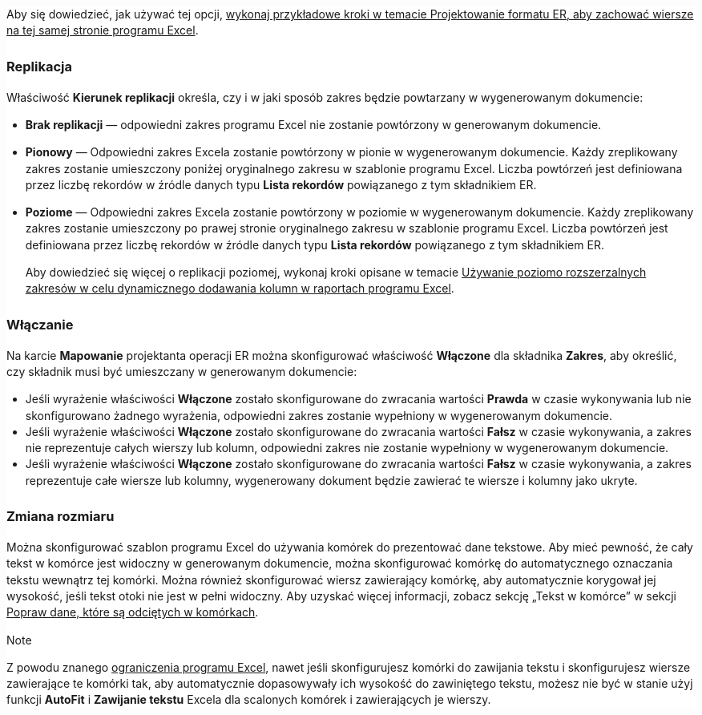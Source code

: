 Aby się dowiedzieć, jak używać tej opcji, [wykonaj przykładowe kroki w temacie Projektowanie formatu ER, aby zachować wiersze na tej samej stronie programu Excel](er-keep-excel-rows-together.md).

### <a name="replication"></a>Replikacja

Właściwość **Kierunek replikacji** określa, czy i w jaki sposób zakres będzie powtarzany w wygenerowanym dokumencie:

- **Brak replikacji** — odpowiedni zakres programu Excel nie zostanie powtórzony w generowanym dokumencie.
- **Pionowy** — Odpowiedni zakres Excela zostanie powtórzony w pionie w wygenerowanym dokumencie. Każdy zreplikowany zakres zostanie umieszczony poniżej oryginalnego zakresu w szablonie programu Excel. Liczba powtórzeń jest definiowana przez liczbę rekordów w źródle danych typu **Lista rekordów** powiązanego z tym składnikiem ER.
- **Poziome** — Odpowiedni zakres Excela zostanie powtórzony w poziomie w wygenerowanym dokumencie. Każdy zreplikowany zakres zostanie umieszczony po prawej stronie oryginalnego zakresu w szablonie programu Excel. Liczba powtórzeń jest definiowana przez liczbę rekordów w źródle danych typu **Lista rekordów** powiązanego z tym składnikiem ER.

    Aby dowiedzieć się więcej o replikacji poziomej, wykonaj kroki opisane w temacie [Używanie poziomo rozszerzalnych zakresów w celu dynamicznego dodawania kolumn w raportach programu Excel](tasks/er-horizontal-1.md).

### <a name="enabling"></a>Włączanie

Na karcie **Mapowanie** projektanta operacji ER można skonfigurować właściwość **Włączone** dla składnika **Zakres**, aby określić, czy składnik musi być umieszczany w generowanym dokumencie:

- Jeśli wyrażenie właściwości **Włączone** zostało skonfigurowane do zwracania wartości **Prawda** w czasie wykonywania lub nie skonfigurowano żadnego wyrażenia, odpowiedni zakres zostanie wypełniony w wygenerowanym dokumencie.
- Jeśli wyrażenie właściwości **Włączone** zostało skonfigurowane do zwracania wartości **Fałsz** w czasie wykonywania, a zakres nie reprezentuje całych wierszy lub kolumn, odpowiedni zakres nie zostanie wypełniony w wygenerowanym dokumencie.
- Jeśli wyrażenie właściwości **Włączone** zostało skonfigurowane do zwracania wartości **Fałsz** w czasie wykonywania, a zakres reprezentuje całe wiersze lub kolumny, wygenerowany dokument będzie zawierać te wiersze i kolumny jako ukryte.

### <a name="resizing"></a>Zmiana rozmiaru

Można skonfigurować szablon programu Excel do używania komórek do prezentować dane tekstowe. Aby mieć pewność, że cały tekst w komórce jest widoczny w generowanym dokumencie, można skonfigurować komórkę do automatycznego oznaczania tekstu wewnątrz tej komórki. Można również skonfigurować wiersz zawierający komórkę, aby automatycznie korygował jej wysokość, jeśli tekst otoki nie jest w pełni widoczny. Aby uzyskać więcej informacji, zobacz sekcję „Tekst w komórce” w sekcji [Popraw dane, które są odciętych w komórkach](https://support.microsoft.com/office/fix-data-that-is-cut-off-in-cells-e996e213-6514-49d8-b82a-2721cef6144e).

> [!NOTE]
> Z powodu znanego [ograniczenia programu Excel](https://support.microsoft.com/topic/you-cannot-use-the-autofit-feature-for-rows-or-columns-that-contain-merged-cells-in-excel-34b54dd7-9bfc-6c8f-5ee3-2715d7db4353), nawet jeśli skonfigurujesz komórki do zawijania tekstu i skonfigurujesz wiersze zawierające te komórki tak, aby automatycznie dopasowywały ich wysokość do zawiniętego tekstu, możesz nie być w stanie użyj funkcji **AutoFit** i **Zawijanie tekstu** Excela dla scalonych komórek i zawierających je wierszy. 
